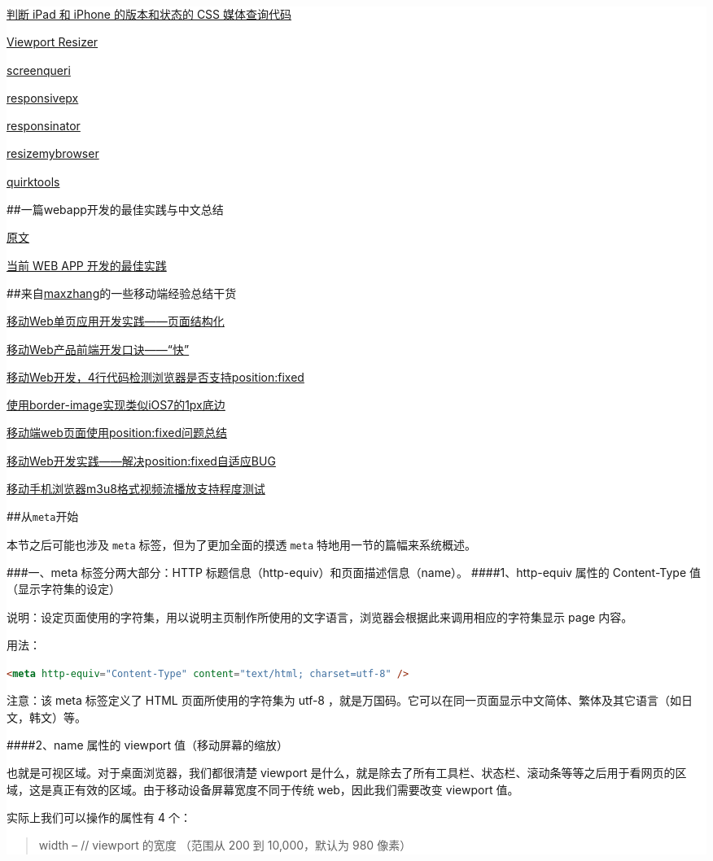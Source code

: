 [判断 iPad 和 iPhone 的版本和状态的 CSS 媒体查询代码](http://yujiangshui.com/document/css-media-queries-for-ipads-and-iphones-chinese-version/)

[Viewport Resizer](http://lab.maltewassermann.com/viewport-resizer/ "resize")

[screenqueri](http://beta.screenqueri.es/ "resize")

[responsivepx](http://responsivepx.com "resize")

[responsinator](http://www.responsinator.com/ "resize")

[resizemybrowser](http://resizemybrowser.com/ "resize")

[quirktools](https://quirktools.com/screenfly/ "resize")

##一篇webapp开发的最佳实践与中文总结

[原文](http://blog.forecast.io/its-not-a-web-app-its-an-app-you-install-from-the-web/)

[当前 WEB APP 开发的最佳实践](http://lyric.im/best-practice-for-web-app-development)


##来自[maxzhang](https://github.com/maxzhang "ava")的一些移动端经验总结干货

[移动Web单页应用开发实践——页面结构化](https://github.com/maxzhang/maxzhang.github.com/issues/8 "ava")

[移动Web产品前端开发口诀——“快”](https://github.com/maxzhang/maxzhang.github.com/issues/1 "ava")

[移动Web开发，4行代码检测浏览器是否支持position:fixed](https://github.com/maxzhang/maxzhang.github.com/issues/7 "ava")

[使用border-image实现类似iOS7的1px底边](https://github.com/maxzhang/maxzhang.github.com/issues/4 "ava")

[移动端web页面使用position:fixed问题总结](https://github.com/maxzhang/maxzhang.github.com/issues/2 "ava")

[移动Web开发实践——解决position:fixed自适应BUG](https://github.com/maxzhang/maxzhang.github.com/issues/11 "ava")

[移动手机浏览器m3u8格式视频流播放支持程度测试](https://github.com/maxzhang/maxzhang.github.com/issues/19 "ava")

##从`meta`开始

本节之后可能也涉及 `meta` 标签，但为了更加全面的摸透 `meta` 特地用一节的篇幅来系统概述。

###一、meta 标签分两大部分：HTTP 标题信息（http-equiv）和页面描述信息（name）。
####1、http-equiv 属性的 Content-Type 值（显示字符集的设定）

说明：设定页面使用的字符集，用以说明主页制作所使用的文字语言，浏览器会根据此来调用相应的字符集显示 page 内容。

用法：

```html
<meta http-equiv="Content-Type" content="text/html; charset=utf-8" />
```

注意：该 meta 标签定义了 HTML 页面所使用的字符集为 utf-8 ，就是万国码。它可以在同一页面显示中文简体、繁体及其它语言（如日文，韩文）等。

####2、name 属性的 viewport 值（移动屏幕的缩放）

也就是可视区域。对于桌面浏览器，我们都很清楚 viewport 是什么，就是除去了所有工具栏、状态栏、滚动条等等之后用于看网页的区域，这是真正有效的区域。由于移动设备屏幕宽度不同于传统 web，因此我们需要改变 viewport 值。

实际上我们可以操作的属性有 4 个：

>width – // viewport 的宽度 （范围从 200 到 10,000，默认为 980 像素）
